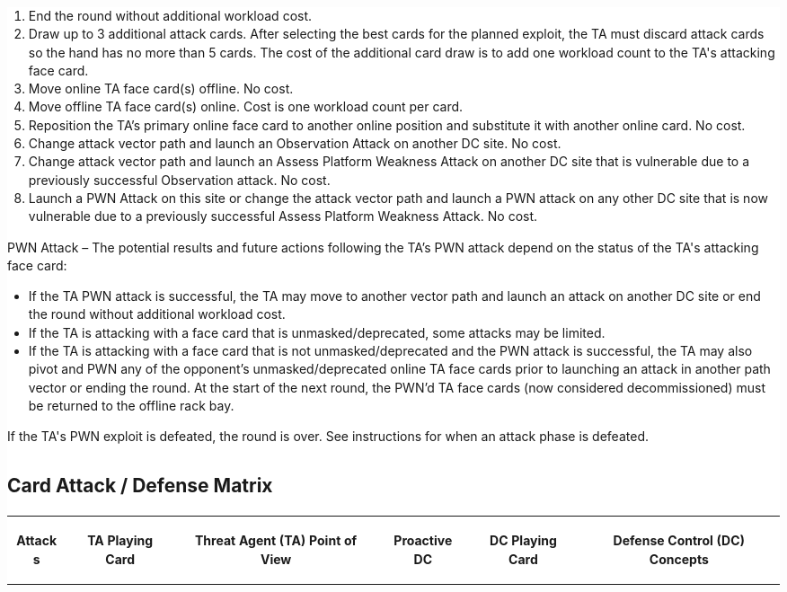 1.  End the round without additional workload cost.
2.  Draw up to 3 additional attack cards. After selecting the best cards
    for the planned exploit, the TA must discard attack cards so the
    hand has no more than 5 cards. The cost of the additional card draw
    is to add one workload count to the TA's attacking face card.
3.  Move online TA face card(s) offline. No cost.
4.  Move offline TA face card(s) online. Cost is one workload count per
    card.
5.  Reposition the TA’s primary online face card to another online
    position and substitute it with another online card. No cost.
6.  Change attack vector path and launch an Observation Attack on
    another DC site. No cost.
7.  Change attack vector path and launch an Assess Platform Weakness
    Attack on another DC site that is vulnerable due to a previously
    successful Observation attack. No cost.
8.  Launch a PWN Attack on this site or change the attack vector path
    and launch a PWN attack on any other DC site that is now vulnerable
    due to a previously successful Assess Platform Weakness Attack. No
    cost.

PWN Attack – The potential results and future actions following the TA’s
PWN attack depend on the status of the TA's attacking face card:

  - If the TA PWN attack is successful, the TA may move to another
    vector path and launch an attack on another DC site or end the round
    without additional workload cost.
  - If the TA is attacking with a face card that is unmasked/deprecated,
    some attacks may be limited.
  - If the TA is attacking with a face card that is not
    unmasked/deprecated and the PWN attack is successful, the TA may
    also pivot and PWN any of the opponent’s unmasked/deprecated online
    TA face cards prior to launching an attack in another path vector or
    ending the round. At the start of the next round, the PWN’d TA face
    cards (now considered decommissioned) must be returned to the
    offline rack bay.

If the TA's PWN exploit is defeated, the round is over. See instructions
for when an attack phase is defeated.

## Card Attack / Defense Matrix

<table>
<thead>
<tr class="header">
<th><p>Attacks</p></th>
<th><p>TA Playing Card</p></th>
<th><p>Threat Agent (TA) Point of View</p></th>
<th><p>Proactive DC</p></th>
<th><p>DC Playing Card</p></th>
<th><p>Defense Control (DC) Concepts</p></th>
</tr>
</thead>
<tbody>
<tr class="odd">
</tr>
<tr class="even">
</tr>
<tr class="odd">
</tr>
<tr class="even">
</tr>
<tr class="odd">
</tr>
<tr class="even">
</tr>